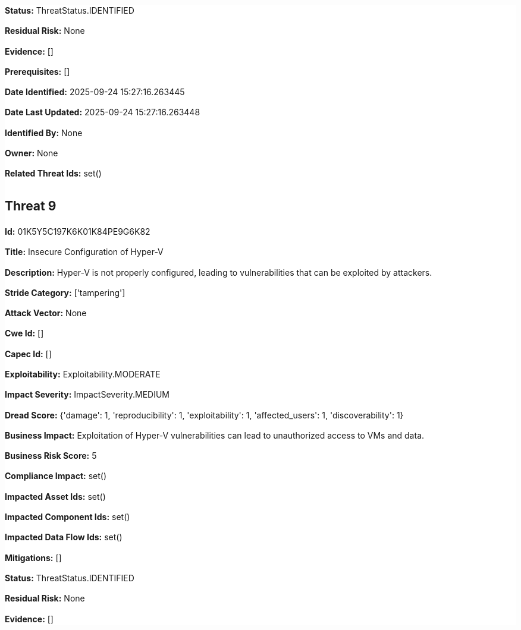 **Status:** ThreatStatus.IDENTIFIED

**Residual Risk:** None

**Evidence:** []

**Prerequisites:** []

**Date Identified:** 2025-09-24 15:27:16.263445

**Date Last Updated:** 2025-09-24 15:27:16.263448

**Identified By:** None

**Owner:** None

**Related Threat Ids:** set()

## Threat 9

**Id:** 01K5Y5C197K6K01K84PE9G6K82

**Title:** Insecure Configuration of Hyper-V

**Description:** Hyper-V is not properly configured, leading to vulnerabilities that can be exploited by attackers.

**Stride Category:** ['tampering']

**Attack Vector:** None

**Cwe Id:** []

**Capec Id:** []

**Exploitability:** Exploitability.MODERATE

**Impact Severity:** ImpactSeverity.MEDIUM

**Dread Score:** {'damage': 1, 'reproducibility': 1, 'exploitability': 1, 'affected_users': 1, 'discoverability': 1}

**Business Impact:** Exploitation of Hyper-V vulnerabilities can lead to unauthorized access to VMs and data.

**Business Risk Score:** 5

**Compliance Impact:** set()

**Impacted Asset Ids:** set()

**Impacted Component Ids:** set()

**Impacted Data Flow Ids:** set()

**Mitigations:** []

**Status:** ThreatStatus.IDENTIFIED

**Residual Risk:** None

**Evidence:** []
